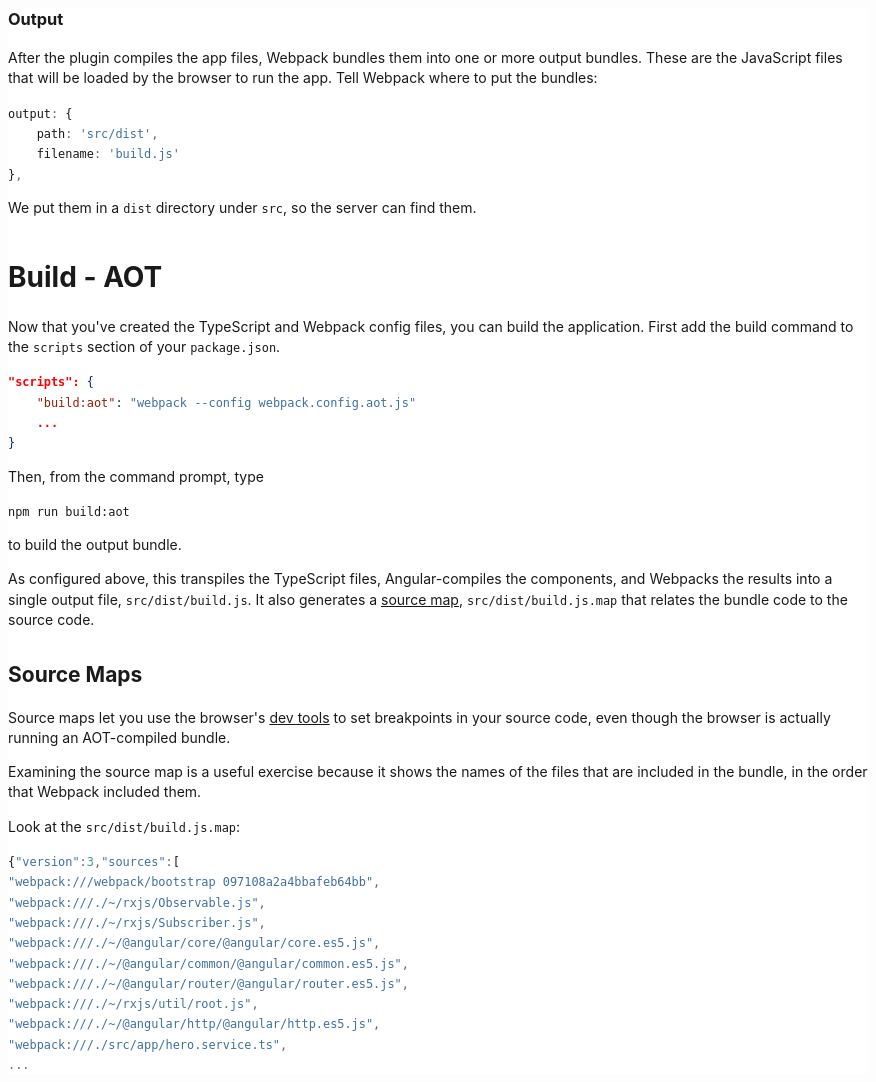 ### Output <a name="output"></a>

After the plugin compiles the app files, Webpack bundles them into one or more output bundles.
These are the JavaScript files that will be loaded by the browser to run the app.  Tell Webpack where to put the bundles:

```ts
output: {
    path: 'src/dist',
    filename: 'build.js'
},
```

We put them in a `dist` directory under `src`, so the server can find them.

# Build - AOT <a name="build-aot"></a>

Now that you've created the TypeScript and Webpack config files, you can build the application.  First add the build command to the `scripts` section of your `package.json`.

```json
"scripts": {
    "build:aot": "webpack --config webpack.config.aot.js"
    ...
}
```

Then, from the command prompt, type

```shell
npm run build:aot
```

to build the output bundle.

As configured above, this transpiles the TypeScript files, Angular-compiles the components, and 
Webpacks the results into a single output file, `src/dist/build.js`.
It also generates a [source map](https://webpack.js.org/configuration/devtool/), `src/dist/build.js.map` that 
relates the bundle code to the source code.  

## Source Maps <a name="source-maps"></a>

Source maps let you use the browser's [dev tools](https://developers.google.com/web/tools/chrome-devtools/javascript/source-maps) to set breakpoints in your source code, even though the browser is actually running an AOT-compiled bundle.

Examining the source map is a useful exercise because it shows the names of the files that are included in the bundle, 
in the order that Webpack included them.

Look at the `src/dist/build.js.map`:

```js
{"version":3,"sources":[
"webpack:///webpack/bootstrap 097108a2a4bbafeb64bb",
"webpack:///./~/rxjs/Observable.js",
"webpack:///./~/rxjs/Subscriber.js",
"webpack:///./~/@angular/core/@angular/core.es5.js",
"webpack:///./~/@angular/common/@angular/common.es5.js",
"webpack:///./~/@angular/router/@angular/router.es5.js",
"webpack:///./~/rxjs/util/root.js",
"webpack:///./~/@angular/http/@angular/http.es5.js",
"webpack:///./src/app/hero.service.ts",
...
```
